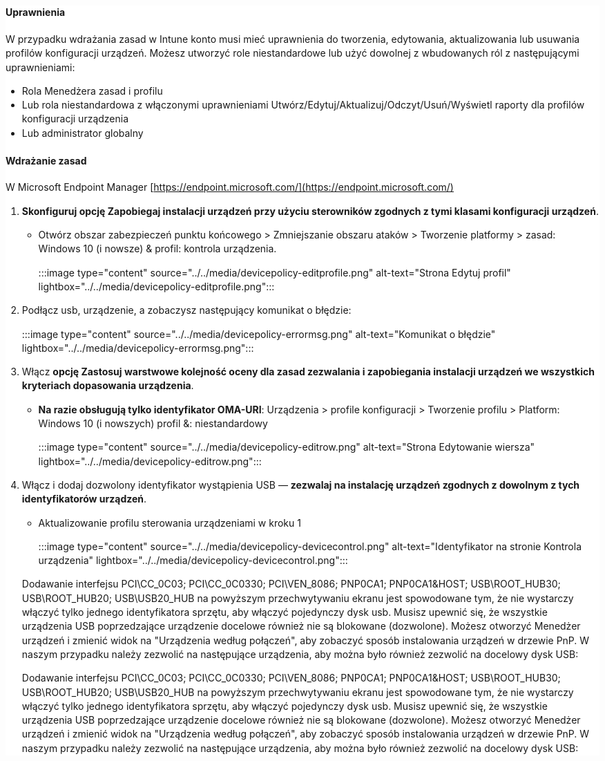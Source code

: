 #### <a name="permission"></a>Uprawnienia

W przypadku wdrażania zasad w Intune konto musi mieć uprawnienia do tworzenia, edytowania, aktualizowania lub usuwania profilów konfiguracji urządzeń. Możesz utworzyć role niestandardowe lub użyć dowolnej z wbudowanych ról z następującymi uprawnieniami:

- Rola Menedżera zasad i profilu
- Lub rola niestandardowa z włączonymi uprawnieniami Utwórz/Edytuj/Aktualizuj/Odczyt/Usuń/Wyświetl raporty dla profilów konfiguracji urządzenia
- Lub administrator globalny

#### <a name="deploying-policy"></a>Wdrażanie zasad

W Microsoft Endpoint Manager [https://endpoint.microsoft.com/](https://endpoint.microsoft.com/)

1. **Skonfiguruj opcję Zapobiegaj instalacji urządzeń przy użyciu sterowników zgodnych z tymi klasami konfiguracji urządzeń**.

    - Otwórz obszar zabezpieczeń punktu końcowego > Zmniejszanie obszaru ataków > Tworzenie platformy > zasad: Windows 10 (i nowsze) & profil: kontrola urządzenia.

      :::image type="content" source="../../media/devicepolicy-editprofile.png" alt-text="Strona Edytuj profil" lightbox="../../media/devicepolicy-editprofile.png":::

2. Podłącz usb, urządzenie, a zobaczysz następujący komunikat o błędzie:

      :::image type="content" source="../../media/devicepolicy-errormsg.png" alt-text="Komunikat o błędzie" lightbox="../../media/devicepolicy-errormsg.png":::

3. Włącz **opcję Zastosuj warstwowe kolejność oceny dla zasad zezwalania i zapobiegania instalacji urządzeń we wszystkich kryteriach dopasowania urządzenia**.

    - **Na razie obsługują tylko identyfikator OMA-URI**: Urządzenia > profile konfiguracji > Tworzenie profilu > Platform: Windows 10 (i nowszych) profil &: niestandardowy

      :::image type="content" source="../../media/devicepolicy-editrow.png" alt-text="Strona Edytowanie wiersza" lightbox="../../media/devicepolicy-editrow.png":::

4. Włącz i dodaj dozwolony identyfikator wystąpienia USB — **zezwalaj na instalację urządzeń zgodnych z dowolnym z tych identyfikatorów urządzeń**.

    - Aktualizowanie profilu sterowania urządzeniami w kroku 1

      :::image type="content" source="../../media/devicepolicy-devicecontrol.png" alt-text="Identyfikator na stronie Kontrola urządzenia" lightbox="../../media/devicepolicy-devicecontrol.png":::

    Dodawanie interfejsu PCI\CC_0C03; PCI\CC_0C0330; PCI\VEN_8086; PNP0CA1; PNP0CA1&HOST; USB\ROOT_HUB30; USB\ROOT_HUB20; USB\USB20_HUB na powyższym przechwytywaniu ekranu jest spowodowane tym, że nie wystarczy włączyć tylko jednego identyfikatora sprzętu, aby włączyć pojedynczy dysk usb. Musisz upewnić się, że wszystkie urządzenia USB poprzedzające urządzenie docelowe również nie są blokowane (dozwolone). Możesz otworzyć Menedżer urządzeń i zmienić widok na "Urządzenia według połączeń", aby zobaczyć sposób instalowania urządzeń w drzewie PnP. W naszym przypadku należy zezwolić na następujące urządzenia, aby można było również zezwolić na docelowy dysk USB:

    Dodawanie interfejsu PCI\CC_0C03; PCI\CC_0C0330; PCI\VEN_8086; PNP0CA1; PNP0CA1&HOST; USB\ROOT_HUB30; USB\ROOT_HUB20; USB\USB20_HUB na powyższym przechwytywaniu ekranu jest spowodowane tym, że nie wystarczy włączyć tylko jednego identyfikatora sprzętu, aby włączyć pojedynczy dysk usb. Musisz upewnić się, że wszystkie urządzenia USB poprzedzające urządzenie docelowe również nie są blokowane (dozwolone). Możesz otworzyć Menedżer urządzeń i zmienić widok na "Urządzenia według połączeń", aby zobaczyć sposób instalowania urządzeń w drzewie PnP. W naszym przypadku należy zezwolić na następujące urządzenia, aby można było również zezwolić na docelowy dysk USB:
